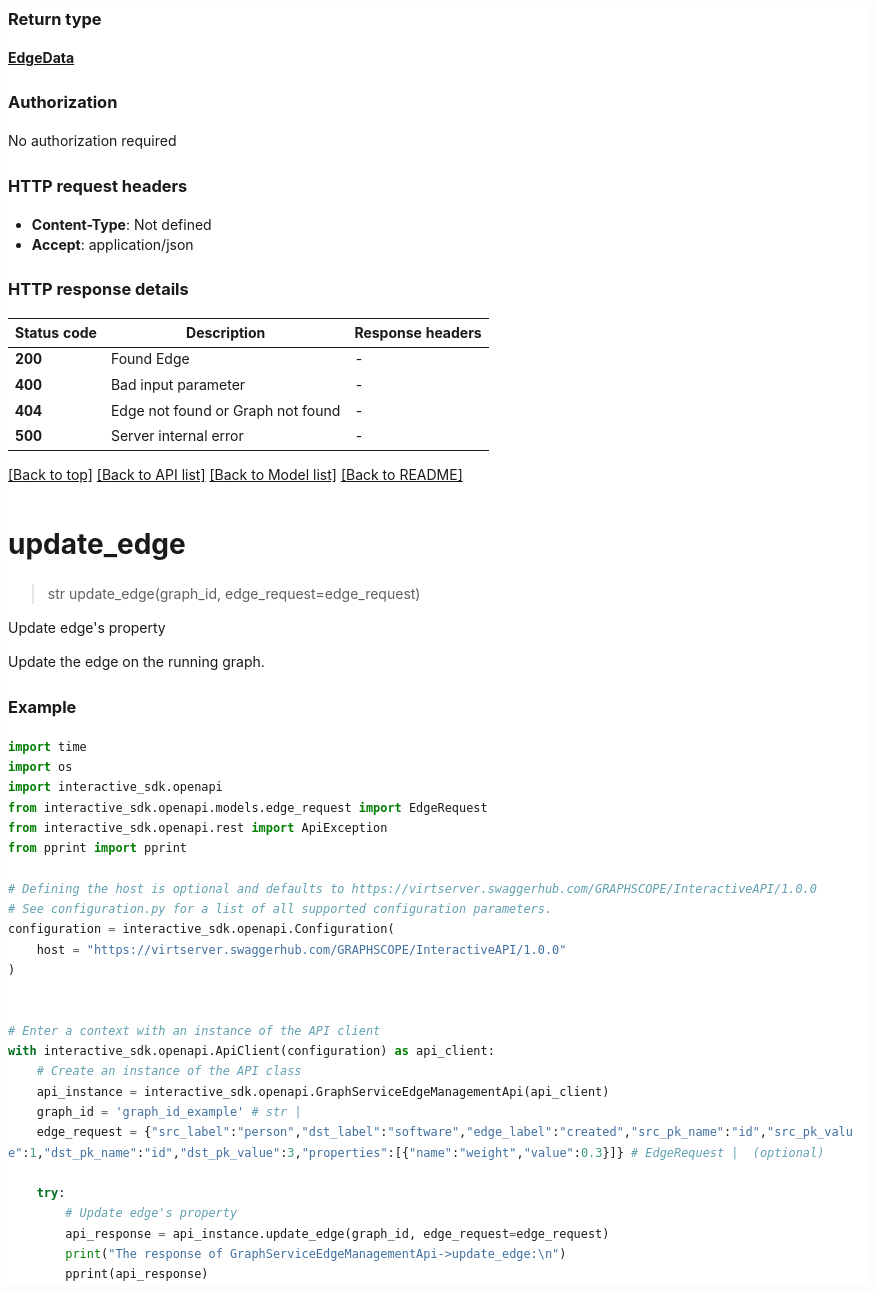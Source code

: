 ### Return type

[**EdgeData**](EdgeData.md)

### Authorization

No authorization required

### HTTP request headers

 - **Content-Type**: Not defined
 - **Accept**: application/json

### HTTP response details

| Status code | Description | Response headers |
|-------------|-------------|------------------|
**200** | Found Edge |  -  |
**400** | Bad input parameter |  -  |
**404** | Edge not found or Graph not found |  -  |
**500** | Server internal error |  -  |

[[Back to top]](#) [[Back to API list]](../README.md#documentation-for-api-endpoints) [[Back to Model list]](../README.md#documentation-for-models) [[Back to README]](../README.md)

# **update_edge**
> str update_edge(graph_id, edge_request=edge_request)

Update edge's property

Update the edge on the running graph. 

### Example


```python
import time
import os
import interactive_sdk.openapi
from interactive_sdk.openapi.models.edge_request import EdgeRequest
from interactive_sdk.openapi.rest import ApiException
from pprint import pprint

# Defining the host is optional and defaults to https://virtserver.swaggerhub.com/GRAPHSCOPE/InteractiveAPI/1.0.0
# See configuration.py for a list of all supported configuration parameters.
configuration = interactive_sdk.openapi.Configuration(
    host = "https://virtserver.swaggerhub.com/GRAPHSCOPE/InteractiveAPI/1.0.0"
)


# Enter a context with an instance of the API client
with interactive_sdk.openapi.ApiClient(configuration) as api_client:
    # Create an instance of the API class
    api_instance = interactive_sdk.openapi.GraphServiceEdgeManagementApi(api_client)
    graph_id = 'graph_id_example' # str | 
    edge_request = {"src_label":"person","dst_label":"software","edge_label":"created","src_pk_name":"id","src_pk_value":1,"dst_pk_name":"id","dst_pk_value":3,"properties":[{"name":"weight","value":0.3}]} # EdgeRequest |  (optional)

    try:
        # Update edge's property
        api_response = api_instance.update_edge(graph_id, edge_request=edge_request)
        print("The response of GraphServiceEdgeManagementApi->update_edge:\n")
        pprint(api_response)
```